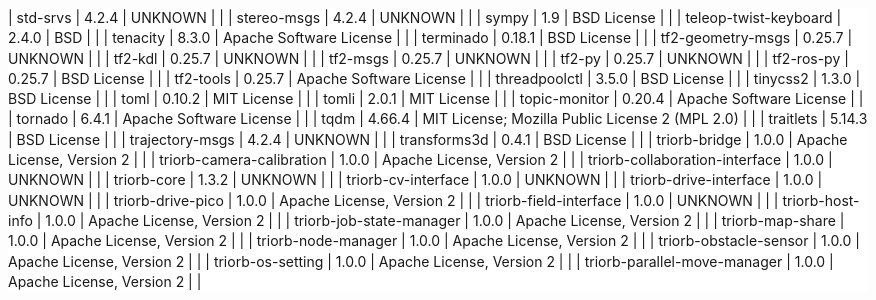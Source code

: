 | std-srvs | 4.2.4 | UNKNOWN |  |
| stereo-msgs | 4.2.4 | UNKNOWN |  |
| sympy | 1.9 | BSD License |  |
| teleop-twist-keyboard | 2.4.0 | BSD |  |
| tenacity | 8.3.0 | Apache Software License |  |
| terminado | 0.18.1 | BSD License |  |
| tf2-geometry-msgs | 0.25.7 | UNKNOWN |  |
| tf2-kdl | 0.25.7 | UNKNOWN |  |
| tf2-msgs | 0.25.7 | UNKNOWN |  |
| tf2-py | 0.25.7 | UNKNOWN |  |
| tf2-ros-py | 0.25.7 | BSD License |  |
| tf2-tools | 0.25.7 | Apache Software License |  |
| threadpoolctl | 3.5.0 | BSD License |  |
| tinycss2 | 1.3.0 | BSD License |  |
| toml | 0.10.2 | MIT License |  |
| tomli | 2.0.1 | MIT License |  |
| topic-monitor | 0.20.4 | Apache Software License |  |
| tornado | 6.4.1 | Apache Software License |  |
| tqdm | 4.66.4 | MIT License; Mozilla Public License 2 (MPL 2.0) |  |
| traitlets | 5.14.3 | BSD License |  |
| trajectory-msgs | 4.2.4 | UNKNOWN |  |
| transforms3d | 0.4.1 | BSD License |  |
| triorb-bridge | 1.0.0 | Apache License, Version 2 |  |
| triorb-camera-calibration | 1.0.0 | Apache License, Version 2 |  |
| triorb-collaboration-interface | 1.0.0 | UNKNOWN |  |
| triorb-core | 1.3.2 | UNKNOWN |  |
| triorb-cv-interface | 1.0.0 | UNKNOWN |  |
| triorb-drive-interface | 1.0.0 | UNKNOWN |  |
| triorb-drive-pico | 1.0.0 | Apache License, Version 2 |  |
| triorb-field-interface | 1.0.0 | UNKNOWN |  |
| triorb-host-info | 1.0.0 | Apache License, Version 2 |  |
| triorb-job-state-manager | 1.0.0 | Apache License, Version 2 |  |
| triorb-map-share | 1.0.0 | Apache License, Version 2 |  |
| triorb-node-manager | 1.0.0 | Apache License, Version 2 |  |
| triorb-obstacle-sensor | 1.0.0 | Apache License, Version 2 |  |
| triorb-os-setting | 1.0.0 | Apache License, Version 2 |  |
| triorb-parallel-move-manager | 1.0.0 | Apache License, Version 2 |  |